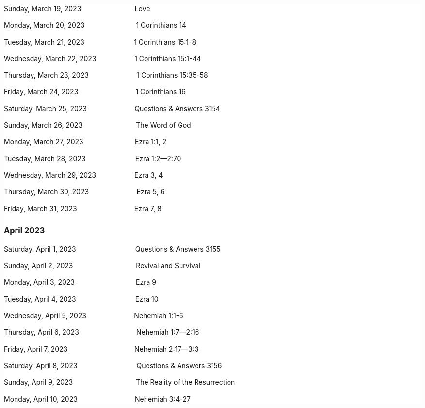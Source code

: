 
Sunday, March 19, 2023                            Love


Monday, March 20, 2023                           1 Corinthians 14


Tuesday, March 21, 2023                          1 Corinthians 15:1-8


Wednesday, March 22, 2023                    1 Corinthians 15:1-44


Thursday, March 23, 2023                         1 Corinthians 15:35-58


Friday, March 24, 2023                              1 Corinthians 16


Saturday, March 25, 2023                         Questions & Answers 3154


Sunday, March 26, 2023                            The Word of God


Monday, March 27, 2023                           Ezra 1:1, 2


Tuesday, March 28, 2023                          Ezra 1:2—2:70


Wednesday, March 29, 2023                    Ezra 3, 4


Thursday, March 30, 2023                         Ezra 5, 6


Friday, March 31, 2023                              Ezra 7, 8


### April 2023


Saturday, April 1, 2023                               Questions & Answers 3155


Sunday, April 2, 2023                                 Revival and Survival


Monday, April 3, 2023                                Ezra 9


Tuesday, April 4, 2023                               Ezra 10


Wednesday, April 5, 2023                         Nehemiah 1:1-6


Thursday, April 6, 2023                              Nehemiah 1:7—2:16


Friday, April 7, 2023                                   Nehemiah 2:17—3:3


Saturday, April 8, 2023                               Questions & Answers 3156


Sunday, April 9, 2023                                 The Reality of the Resurrection


Monday, April 10, 2023                              Nehemiah 3:4-27
